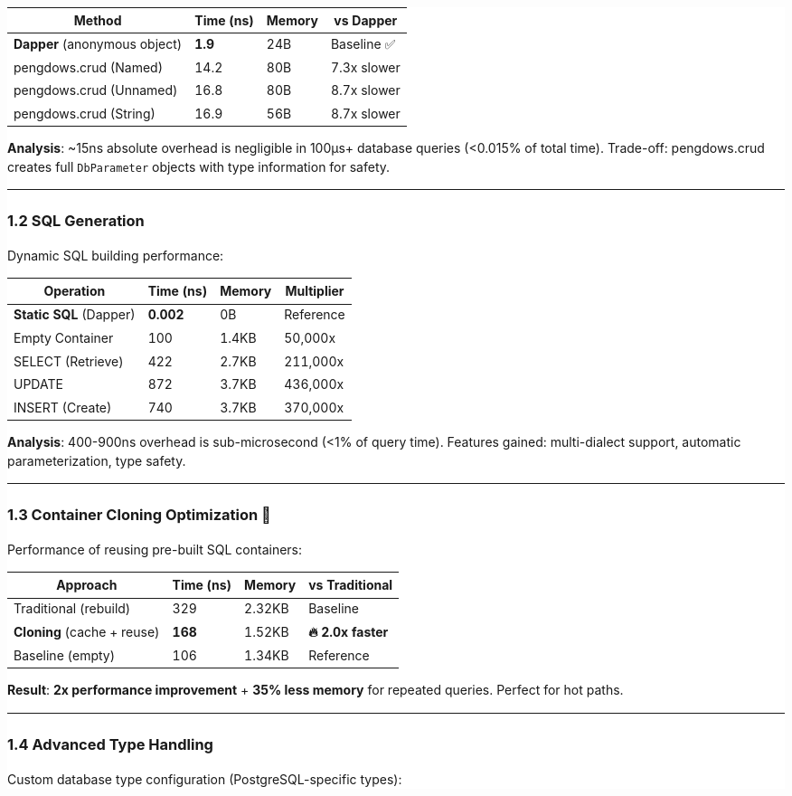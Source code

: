 | Method | Time (ns) | Memory | vs Dapper |
|--------|-----------|--------|-----------|
| **Dapper** (anonymous object) | **1.9** | 24B | Baseline ✅ |
| pengdows.crud (Named) | 14.2 | 80B | 7.3x slower |
| pengdows.crud (Unnamed) | 16.8 | 80B | 8.7x slower |
| pengdows.crud (String) | 16.9 | 56B | 8.7x slower |

**Analysis**: ~15ns absolute overhead is negligible in 100μs+ database queries (<0.015% of total time). Trade-off: pengdows.crud creates full `DbParameter` objects with type information for safety.

---

### 1.2 SQL Generation

Dynamic SQL building performance:

| Operation | Time (ns) | Memory | Multiplier |
|-----------|-----------|--------|------------|
| **Static SQL** (Dapper) | **0.002** | 0B | Reference |
| Empty Container | 100 | 1.4KB | 50,000x |
| SELECT (Retrieve) | 422 | 2.7KB | 211,000x |
| UPDATE | 872 | 3.7KB | 436,000x |
| INSERT (Create) | 740 | 3.7KB | 370,000x |

**Analysis**: 400-900ns overhead is sub-microsecond (<1% of query time). Features gained: multi-dialect support, automatic parameterization, type safety.

---

### 1.3 Container Cloning Optimization 🚀

Performance of reusing pre-built SQL containers:

| Approach | Time (ns) | Memory | vs Traditional |
|----------|-----------|--------|----------------|
| Traditional (rebuild) | 329 | 2.32KB | Baseline |
| **Cloning** (cache + reuse) | **168** | 1.52KB | **🔥 2.0x faster** |
| Baseline (empty) | 106 | 1.34KB | Reference |

**Result**: **2x performance improvement** + **35% less memory** for repeated queries. Perfect for hot paths.

---

### 1.4 Advanced Type Handling

Custom database type configuration (PostgreSQL-specific types):
